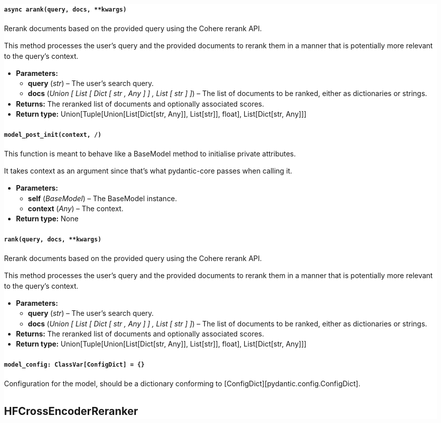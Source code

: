 #### `async arank(query, docs, **kwargs)`

Rerank documents based on the provided query using the Cohere rerank API.

This method processes the user’s query and the provided documents to
rerank them in a manner that is potentially more relevant to the
query’s context.

* **Parameters:**
  * **query** (*str*) – The user’s search query.
  * **docs** (*Union* *[* *List* *[* *Dict* *[* *str* *,* *Any* *]* *]* *,* *List* *[* *str* *]* *]*) – The list of documents
    to be ranked, either as dictionaries or strings.
* **Returns:**
  The reranked list of documents and optionally associated scores.
* **Return type:**
  Union[Tuple[Union[List[Dict[str, Any]], List[str]], float], List[Dict[str, Any]]]

#### `model_post_init(context, /)`

This function is meant to behave like a BaseModel method to initialise private attributes.

It takes context as an argument since that’s what pydantic-core passes when calling it.

* **Parameters:**
  * **self** (*BaseModel*) – The BaseModel instance.
  * **context** (*Any*) – The context.
* **Return type:**
  None

#### `rank(query, docs, **kwargs)`

Rerank documents based on the provided query using the Cohere rerank API.

This method processes the user’s query and the provided documents to
rerank them in a manner that is potentially more relevant to the
query’s context.

* **Parameters:**
  * **query** (*str*) – The user’s search query.
  * **docs** (*Union* *[* *List* *[* *Dict* *[* *str* *,* *Any* *]* *]* *,* *List* *[* *str* *]* *]*) – The list of documents
    to be ranked, either as dictionaries or strings.
* **Returns:**
  The reranked list of documents and optionally associated scores.
* **Return type:**
  Union[Tuple[Union[List[Dict[str, Any]], List[str]], float], List[Dict[str, Any]]]

#### `model_config: ClassVar[ConfigDict] = {}`

Configuration for the model, should be a dictionary conforming to [ConfigDict][pydantic.config.ConfigDict].

## HFCrossEncoderReranker
